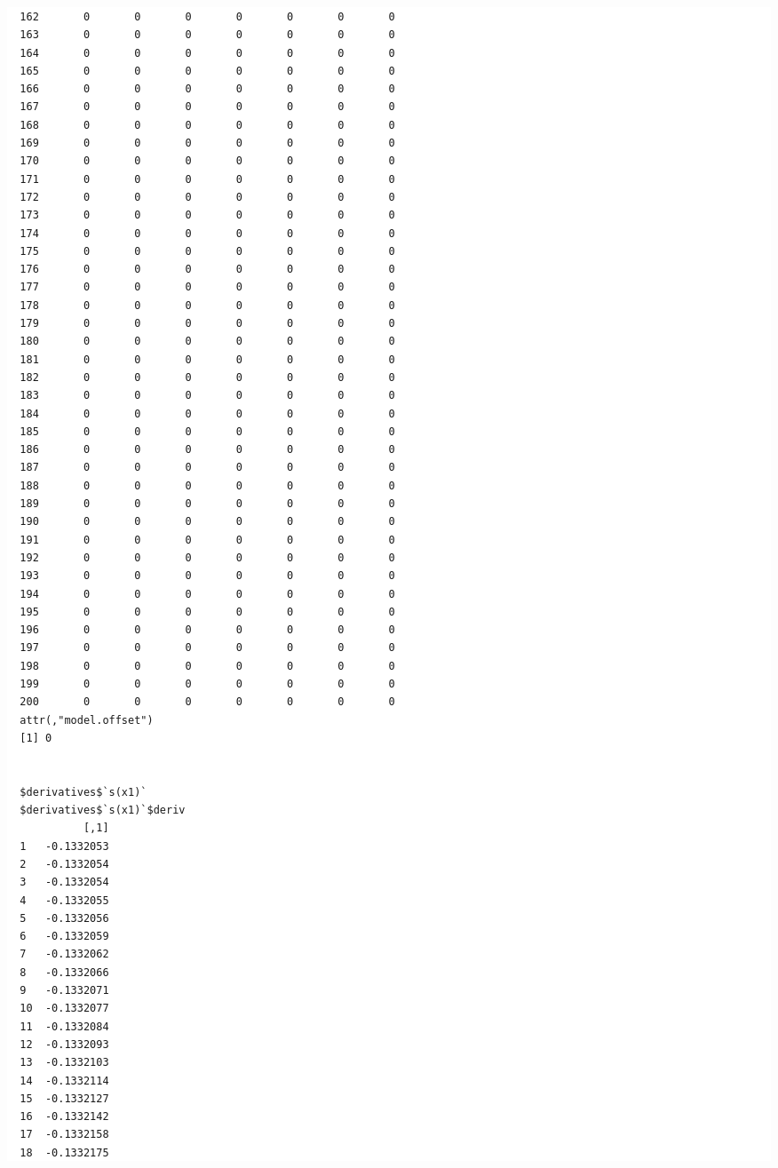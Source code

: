      162       0       0       0       0       0       0       0
      163       0       0       0       0       0       0       0
      164       0       0       0       0       0       0       0
      165       0       0       0       0       0       0       0
      166       0       0       0       0       0       0       0
      167       0       0       0       0       0       0       0
      168       0       0       0       0       0       0       0
      169       0       0       0       0       0       0       0
      170       0       0       0       0       0       0       0
      171       0       0       0       0       0       0       0
      172       0       0       0       0       0       0       0
      173       0       0       0       0       0       0       0
      174       0       0       0       0       0       0       0
      175       0       0       0       0       0       0       0
      176       0       0       0       0       0       0       0
      177       0       0       0       0       0       0       0
      178       0       0       0       0       0       0       0
      179       0       0       0       0       0       0       0
      180       0       0       0       0       0       0       0
      181       0       0       0       0       0       0       0
      182       0       0       0       0       0       0       0
      183       0       0       0       0       0       0       0
      184       0       0       0       0       0       0       0
      185       0       0       0       0       0       0       0
      186       0       0       0       0       0       0       0
      187       0       0       0       0       0       0       0
      188       0       0       0       0       0       0       0
      189       0       0       0       0       0       0       0
      190       0       0       0       0       0       0       0
      191       0       0       0       0       0       0       0
      192       0       0       0       0       0       0       0
      193       0       0       0       0       0       0       0
      194       0       0       0       0       0       0       0
      195       0       0       0       0       0       0       0
      196       0       0       0       0       0       0       0
      197       0       0       0       0       0       0       0
      198       0       0       0       0       0       0       0
      199       0       0       0       0       0       0       0
      200       0       0       0       0       0       0       0
      attr(,"model.offset")
      [1] 0
      
      
      $derivatives$`s(x1)`
      $derivatives$`s(x1)`$deriv
                [,1]
      1   -0.1332053
      2   -0.1332054
      3   -0.1332054
      4   -0.1332055
      5   -0.1332056
      6   -0.1332059
      7   -0.1332062
      8   -0.1332066
      9   -0.1332071
      10  -0.1332077
      11  -0.1332084
      12  -0.1332093
      13  -0.1332103
      14  -0.1332114
      15  -0.1332127
      16  -0.1332142
      17  -0.1332158
      18  -0.1332175
